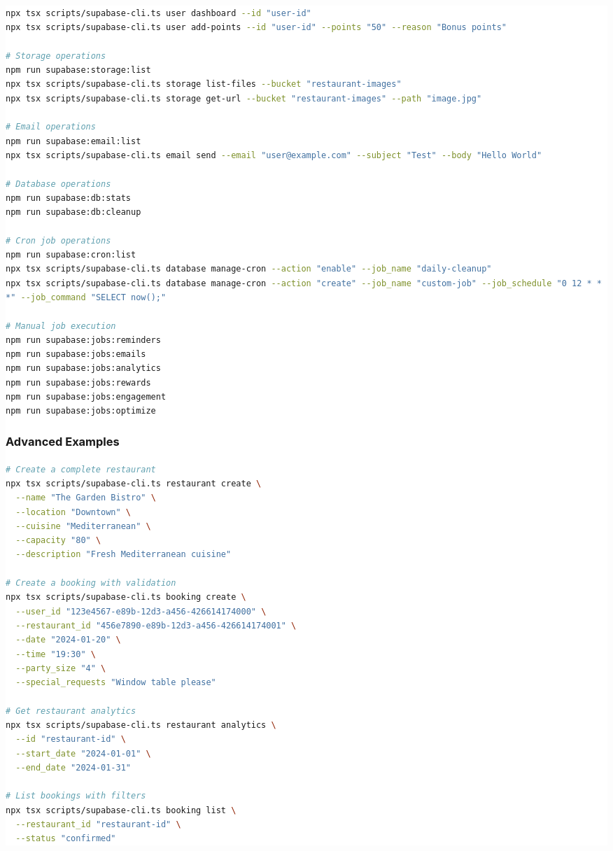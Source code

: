 ```bash
npx tsx scripts/supabase-cli.ts user dashboard --id "user-id"
npx tsx scripts/supabase-cli.ts user add-points --id "user-id" --points "50" --reason "Bonus points"

# Storage operations
npm run supabase:storage:list
npx tsx scripts/supabase-cli.ts storage list-files --bucket "restaurant-images"
npx tsx scripts/supabase-cli.ts storage get-url --bucket "restaurant-images" --path "image.jpg"

# Email operations
npm run supabase:email:list
npx tsx scripts/supabase-cli.ts email send --email "user@example.com" --subject "Test" --body "Hello World"

# Database operations
npm run supabase:db:stats
npm run supabase:db:cleanup

# Cron job operations
npm run supabase:cron:list
npx tsx scripts/supabase-cli.ts database manage-cron --action "enable" --job_name "daily-cleanup"
npx tsx scripts/supabase-cli.ts database manage-cron --action "create" --job_name "custom-job" --job_schedule "0 12 * * *" --job_command "SELECT now();"

# Manual job execution
npm run supabase:jobs:reminders
npm run supabase:jobs:emails
npm run supabase:jobs:analytics
npm run supabase:jobs:rewards
npm run supabase:jobs:engagement
npm run supabase:jobs:optimize
```

### Advanced Examples

```bash
# Create a complete restaurant
npx tsx scripts/supabase-cli.ts restaurant create \
  --name "The Garden Bistro" \
  --location "Downtown" \
  --cuisine "Mediterranean" \
  --capacity "80" \
  --description "Fresh Mediterranean cuisine"

# Create a booking with validation
npx tsx scripts/supabase-cli.ts booking create \
  --user_id "123e4567-e89b-12d3-a456-426614174000" \
  --restaurant_id "456e7890-e89b-12d3-a456-426614174001" \
  --date "2024-01-20" \
  --time "19:30" \
  --party_size "4" \
  --special_requests "Window table please"

# Get restaurant analytics
npx tsx scripts/supabase-cli.ts restaurant analytics \
  --id "restaurant-id" \
  --start_date "2024-01-01" \
  --end_date "2024-01-31"

# List bookings with filters
npx tsx scripts/supabase-cli.ts booking list \
  --restaurant_id "restaurant-id" \
  --status "confirmed"
```